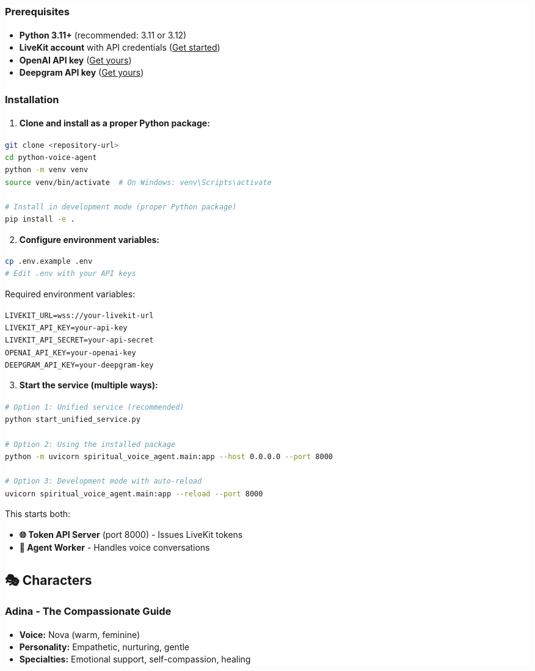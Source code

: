 ### Prerequisites
- **Python 3.11+** (recommended: 3.11 or 3.12)
- **LiveKit account** with API credentials ([Get started](https://livekit.io))
- **OpenAI API key** ([Get yours](https://platform.openai.com/api-keys))
- **Deepgram API key** ([Get yours](https://console.deepgram.com/))

### Installation

1. **Clone and install as a proper Python package:**
```bash
git clone <repository-url>
cd python-voice-agent
python -m venv venv
source venv/bin/activate  # On Windows: venv\Scripts\activate

# Install in development mode (proper Python package)
pip install -e .
```

2. **Configure environment variables:**
```bash
cp .env.example .env
# Edit .env with your API keys
```

Required environment variables:
```env
LIVEKIT_URL=wss://your-livekit-url
LIVEKIT_API_KEY=your-api-key
LIVEKIT_API_SECRET=your-api-secret
OPENAI_API_KEY=your-openai-key
DEEPGRAM_API_KEY=your-deepgram-key
```

3. **Start the service (multiple ways):**
```bash
# Option 1: Unified service (recommended)
python start_unified_service.py

# Option 2: Using the installed package
python -m uvicorn spiritual_voice_agent.main:app --host 0.0.0.0 --port 8000

# Option 3: Development mode with auto-reload
uvicorn spiritual_voice_agent.main:app --reload --port 8000
```

This starts both:
- **🌐 Token API Server** (port 8000) - Issues LiveKit tokens
- **🤖 Agent Worker** - Handles voice conversations

## 🎭 Characters

### Adina - The Compassionate Guide
- **Voice:** Nova (warm, feminine)
- **Personality:** Empathetic, nurturing, gentle
- **Specialties:** Emotional support, self-compassion, healing
